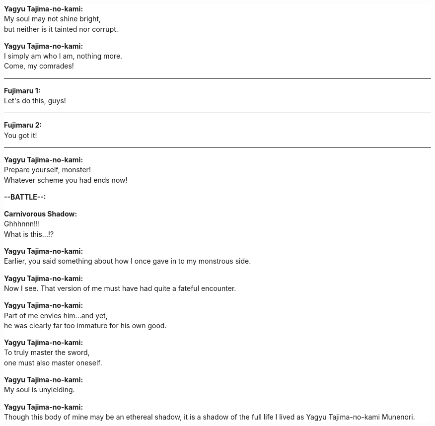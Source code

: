    
**Yagyu Tajima-no-kami:**   
My soul may not shine bright,  
but neither is it tainted nor corrupt.  
  
   
**Yagyu Tajima-no-kami:**   
I simply am who I am, nothing more.  
Come, my comrades!  
  
   
---  
  
**Fujimaru 1:**   
Let's do this, guys!  
  
---  
  
  
**Fujimaru 2:**   
You got it!  
  
---  
   
  
  
   
**Yagyu Tajima-no-kami:**   
Prepare yourself, monster!  
Whatever scheme you had ends now!  
  
  
**--BATTLE--:**  
  
**Carnivorous Shadow:**   
Ghhhnnn!!!  
What is this...!?  
  
   
**Yagyu Tajima-no-kami:**   
Earlier, you said something about how I once gave in to my monstrous side.  
  
   
**Yagyu Tajima-no-kami:**   
Now I see. That version of me must have had quite a fateful encounter.  
  
   
**Yagyu Tajima-no-kami:**   
Part of me envies him...and yet,  
he was clearly far too immature for his own good.  
  
   
**Yagyu Tajima-no-kami:**   
To truly master the sword,  
one must also master oneself.  
  
   
**Yagyu Tajima-no-kami:**   
My soul is unyielding.  
  
   
**Yagyu Tajima-no-kami:**   
Though this body of mine may be an ethereal shadow, it is a shadow of the full life I lived as Yagyu Tajima-no-kami Munenori.  
  